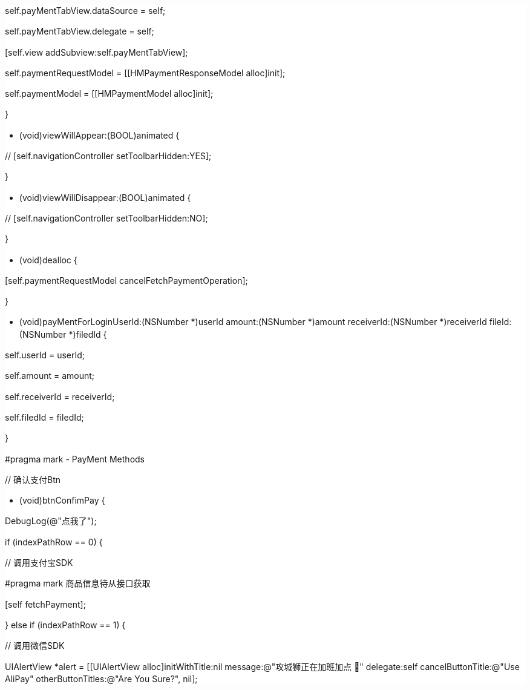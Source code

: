  self.payMentTabView.dataSource = self;

 self.payMentTabView.delegate = self;

 [self.view addSubview:self.payMentTabView];

 self.paymentRequestModel = [[HMPaymentResponseModel alloc]init];

 self.paymentModel = [[HMPaymentModel alloc]init];

}

- (void)viewWillAppear:(BOOL)animated {

// [self.navigationController setToolbarHidden:YES];

}

- (void)viewWillDisappear:(BOOL)animated {

// [self.navigationController setToolbarHidden:NO];

}

- (void)dealloc {

 [self.paymentRequestModel cancelFetchPaymentOperation];

}

- (void)payMentForLoginUserId:(NSNumber \*)userId amount:(NSNumber \*)amount receiverId:(NSNumber \*)receiverId fileId:(NSNumber \*)filedId {

 self.userId = userId;

 self.amount = amount;

 self.receiverId = receiverId;

 self.filedId = filedId;

}

\#pragma mark - PayMent Methods

// 确认支付Btn

- (void)btnConfimPay {

 DebugLog(@"点我了");

 if (indexPathRow == 0) {

 // 调用支付宝SDK

\#pragma mark 商品信息待从接口获取

 [self fetchPayment];

 } else if (indexPathRow == 1) {

 // 调用微信SDK

 UIAlertView \*alert = [[UIAlertView alloc]initWithTitle:nil message:@"攻城狮正在加班加点 🙈" delegate:self cancelButtonTitle:@"Use AliPay" otherButtonTitles:@"Are You Sure?", nil];

